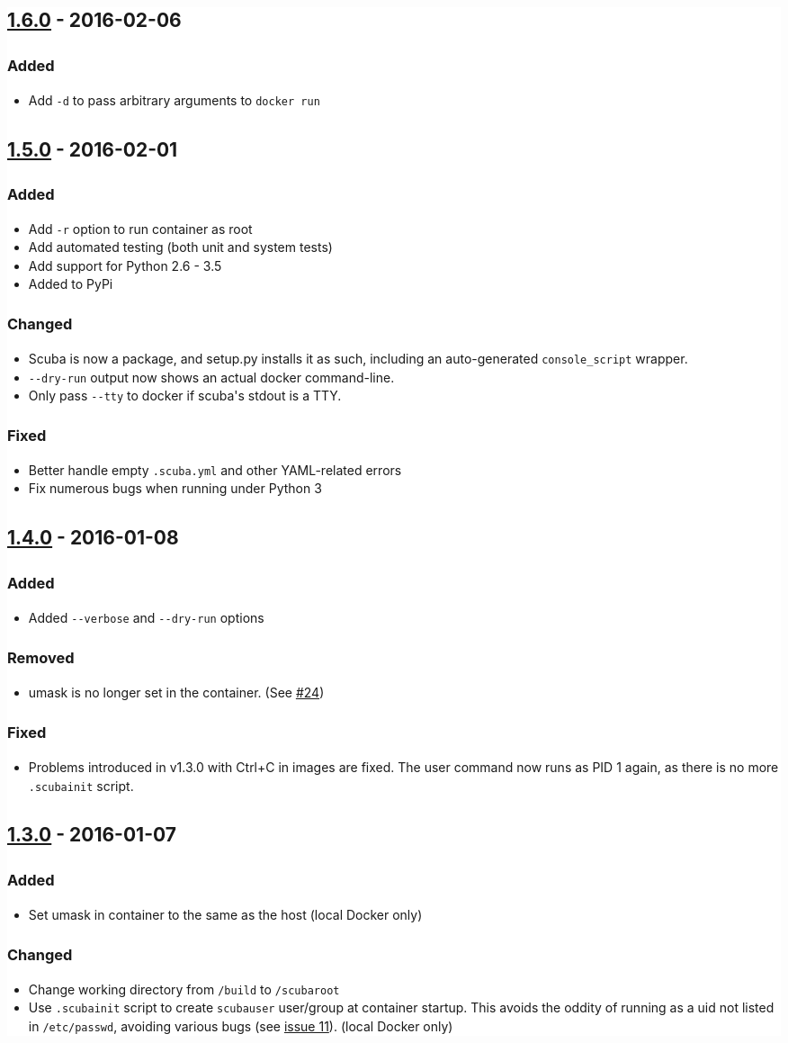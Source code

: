 ## [1.6.0] - 2016-02-06
### Added
- Add `-d` to pass arbitrary arguments to `docker run`


## [1.5.0] - 2016-02-01
### Added
- Add `-r` option to run container as root
- Add automated testing (both unit and system tests)
- Add support for Python 2.6 - 3.5
- Added to PyPi

### Changed
- Scuba is now a package, and setup.py installs it as such, including an
  auto-generated `console_script` wrapper.
- `--dry-run` output now shows an actual docker command-line.
- Only pass `--tty` to docker if scuba's stdout is a TTY.

### Fixed
- Better handle empty `.scuba.yml` and other YAML-related errors
- Fix numerous bugs when running under Python 3


## [1.4.0] - 2016-01-08
### Added
- Added `--verbose` and `--dry-run` options

### Removed
- umask is no longer set in the container. (See [#24])

### Fixed
- Problems introduced in v1.3.0 with Ctrl+C in images are fixed.
  The user command now runs as PID 1 again, as there is no more
  `.scubainit` script.


## [1.3.0] - 2016-01-07
### Added
- Set umask in container to the same as the host (local Docker only)

### Changed
- Change working directory from `/build` to `/scubaroot`
- Use `.scubainit` script to create `scubauser` user/group at container
  startup. This avoids the oddity of running as a uid not listed in
  `/etc/passwd`, avoiding various bugs (see [issue 11]). (local Docker only)


[Unreleased]: https://github.com/JonathonReinhart/scuba/compare/v2.8.0...HEAD
[2.8.0]: https://github.com/JonathonReinhart/scuba/compare/v2.7.0...v2.8.0
[2.7.0]: https://github.com/JonathonReinhart/scuba/compare/v2.6.1...v2.7.0
[2.6.1]: https://github.com/JonathonReinhart/scuba/compare/v2.6.0...v2.6.1
[2.6.0]: https://github.com/JonathonReinhart/scuba/compare/v2.5.0...v2.6.0
[2.5.0]: https://github.com/JonathonReinhart/scuba/compare/v2.4.2...v2.5.0
[2.4.2]: https://github.com/JonathonReinhart/scuba/compare/v2.4.1...v2.4.2
[2.4.1]: https://github.com/JonathonReinhart/scuba/compare/v2.4.0...v2.4.1
[2.4.0]: https://github.com/JonathonReinhart/scuba/compare/v2.3.0...v2.4.0
[2.3.0]: https://github.com/JonathonReinhart/scuba/compare/v2.2.0...v2.3.0
[2.2.0]: https://github.com/JonathonReinhart/scuba/compare/v2.1.0...v2.2.0
[2.1.0]: https://github.com/JonathonReinhart/scuba/compare/v2.0.1...v2.1.0
[2.0.1]: https://github.com/JonathonReinhart/scuba/compare/v2.0.0...v2.0.1
[2.0.0]: https://github.com/JonathonReinhart/scuba/compare/v1.7.0...v2.0.0
[1.7.0]: https://github.com/JonathonReinhart/scuba/compare/v1.6.0...v1.7.0
[1.6.0]: https://github.com/JonathonReinhart/scuba/compare/v1.5.0...v1.6.0
[1.5.0]: https://github.com/JonathonReinhart/scuba/compare/v1.4.0...v1.5.0
[1.4.0]: https://github.com/JonathonReinhart/scuba/compare/v1.3.0...v1.4.0
[1.3.0]: https://github.com/JonathonReinhart/scuba/compare/v1.2.0...v1.3.0
[1.2.0]: https://github.com/JonathonReinhart/scuba/compare/v1.1.2...v1.2.0
[1.1.2]: https://github.com/JonathonReinhart/scuba/compare/v1.1.1...v1.1.2
[1.1.1]: https://github.com/JonathonReinhart/scuba/compare/v1.1.0...v1.1.1
[1.1.0]: https://github.com/JonathonReinhart/scuba/compare/v1.0.0...v1.1.0
[1.0.0]: https://github.com/JonathonReinhart/scuba/compare/v0.1.0...v1.0.0
[issue 11]: https://github.com/JonathonReinhart/scuba/issues/11
[#24]: https://github.com/JonathonReinhart/scuba/pull/24
[#79]: https://github.com/JonathonReinhart/scuba/issues/79